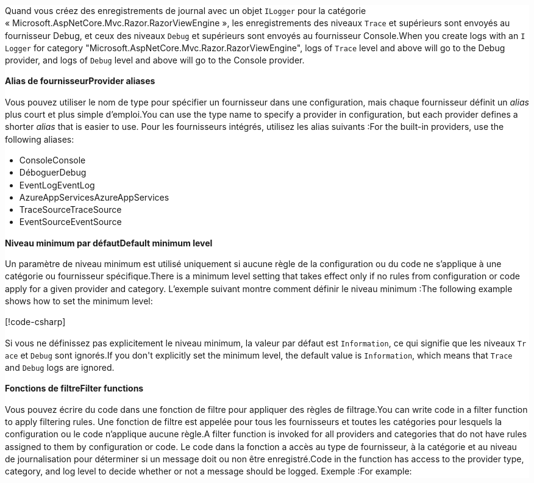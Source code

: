 <span data-ttu-id="0b51a-298">Quand vous créez des enregistrements de journal avec un objet `ILogger` pour la catégorie « Microsoft.AspNetCore.Mvc.Razor.RazorViewEngine », les enregistrements des niveaux `Trace` et supérieurs sont envoyés au fournisseur Debug, et ceux des niveaux `Debug` et supérieurs sont envoyés au fournisseur Console.</span><span class="sxs-lookup"><span data-stu-id="0b51a-298">When you create logs with an `ILogger` for category "Microsoft.AspNetCore.Mvc.Razor.RazorViewEngine", logs of `Trace` level and above will go to the Debug provider, and logs of `Debug` level and above will go to the Console provider.</span></span>

<span data-ttu-id="0b51a-299">**Alias de fournisseur**</span><span class="sxs-lookup"><span data-stu-id="0b51a-299">**Provider aliases**</span></span>

<span data-ttu-id="0b51a-300">Vous pouvez utiliser le nom de type pour spécifier un fournisseur dans une configuration, mais chaque fournisseur définit un *alias* plus court et plus simple d’emploi.</span><span class="sxs-lookup"><span data-stu-id="0b51a-300">You can use the type name to specify a provider in configuration, but each provider defines a shorter *alias* that is easier to use.</span></span> <span data-ttu-id="0b51a-301">Pour les fournisseurs intégrés, utilisez les alias suivants :</span><span class="sxs-lookup"><span data-stu-id="0b51a-301">For the built-in providers, use the following aliases:</span></span>

- <span data-ttu-id="0b51a-302">Console</span><span class="sxs-lookup"><span data-stu-id="0b51a-302">Console</span></span>
- <span data-ttu-id="0b51a-303">Déboguer</span><span class="sxs-lookup"><span data-stu-id="0b51a-303">Debug</span></span>
- <span data-ttu-id="0b51a-304">EventLog</span><span class="sxs-lookup"><span data-stu-id="0b51a-304">EventLog</span></span>
- <span data-ttu-id="0b51a-305">AzureAppServices</span><span class="sxs-lookup"><span data-stu-id="0b51a-305">AzureAppServices</span></span>
- <span data-ttu-id="0b51a-306">TraceSource</span><span class="sxs-lookup"><span data-stu-id="0b51a-306">TraceSource</span></span>
- <span data-ttu-id="0b51a-307">EventSource</span><span class="sxs-lookup"><span data-stu-id="0b51a-307">EventSource</span></span>

<span data-ttu-id="0b51a-308">**Niveau minimum par défaut**</span><span class="sxs-lookup"><span data-stu-id="0b51a-308">**Default minimum level**</span></span>

<span data-ttu-id="0b51a-309">Un paramètre de niveau minimum est utilisé uniquement si aucune règle de la configuration ou du code ne s’applique à une catégorie ou fournisseur spécifique.</span><span class="sxs-lookup"><span data-stu-id="0b51a-309">There is a minimum level setting that takes effect only if no rules from configuration or code apply for a given provider and category.</span></span> <span data-ttu-id="0b51a-310">L’exemple suivant montre comment définir le niveau minimum :</span><span class="sxs-lookup"><span data-stu-id="0b51a-310">The following example shows how to set the minimum level:</span></span>

[!code-csharp[](index/sample2/Program.cs?name=snippet_MinLevel&highlight=3)]

<span data-ttu-id="0b51a-311">Si vous ne définissez pas explicitement le niveau minimum, la valeur par défaut est `Information`, ce qui signifie que les niveaux `Trace` et `Debug` sont ignorés.</span><span class="sxs-lookup"><span data-stu-id="0b51a-311">If you don't explicitly set the minimum level, the default value is `Information`, which means that `Trace` and `Debug` logs are ignored.</span></span>

<span data-ttu-id="0b51a-312">**Fonctions de filtre**</span><span class="sxs-lookup"><span data-stu-id="0b51a-312">**Filter functions**</span></span>

<span data-ttu-id="0b51a-313">Vous pouvez écrire du code dans une fonction de filtre pour appliquer des règles de filtrage.</span><span class="sxs-lookup"><span data-stu-id="0b51a-313">You can write code in a filter function to apply filtering rules.</span></span> <span data-ttu-id="0b51a-314">Une fonction de filtre est appelée pour tous les fournisseurs et toutes les catégories pour lesquels la configuration ou le code n’applique aucune règle.</span><span class="sxs-lookup"><span data-stu-id="0b51a-314">A filter function is invoked for all providers and categories that do not have rules assigned to them by configuration or code.</span></span> <span data-ttu-id="0b51a-315">Le code dans la fonction a accès au type de fournisseur, à la catégorie et au niveau de journalisation pour déterminer si un message doit ou non être enregistré.</span><span class="sxs-lookup"><span data-stu-id="0b51a-315">Code in the function has access to the provider type, category, and log level to decide whether or not a message should be logged.</span></span> <span data-ttu-id="0b51a-316">Exemple :</span><span class="sxs-lookup"><span data-stu-id="0b51a-316">For example:</span></span>
